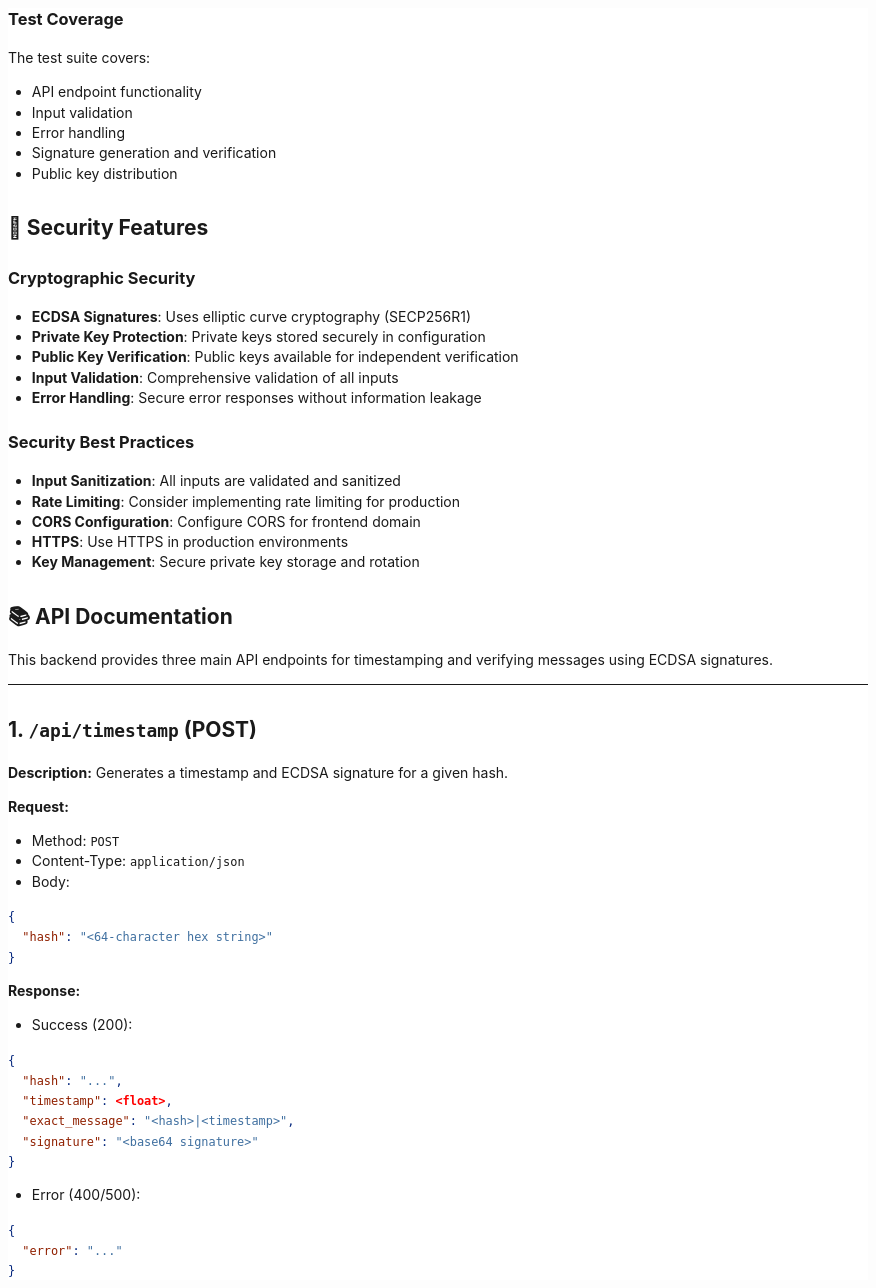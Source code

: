### Test Coverage
The test suite covers:
- API endpoint functionality
- Input validation
- Error handling
- Signature generation and verification
- Public key distribution

## 🔐 Security Features

### Cryptographic Security
- **ECDSA Signatures**: Uses elliptic curve cryptography (SECP256R1)
- **Private Key Protection**: Private keys stored securely in configuration
- **Public Key Verification**: Public keys available for independent verification
- **Input Validation**: Comprehensive validation of all inputs
- **Error Handling**: Secure error responses without information leakage

### Security Best Practices
- **Input Sanitization**: All inputs are validated and sanitized
- **Rate Limiting**: Consider implementing rate limiting for production
- **CORS Configuration**: Configure CORS for frontend domain
- **HTTPS**: Use HTTPS in production environments
- **Key Management**: Secure private key storage and rotation

## 📚 API Documentation

This backend provides three main API endpoints for timestamping and verifying messages using ECDSA signatures.

---

## 1. `/api/timestamp` (POST)
**Description:**
Generates a timestamp and ECDSA signature for a given hash.

**Request:**
- Method: `POST`
- Content-Type: `application/json`
- Body:
```json
{
  "hash": "<64-character hex string>"
}
```

**Response:**
- Success (200):
```json
{
  "hash": "...",
  "timestamp": <float>,
  "exact_message": "<hash>|<timestamp>",
  "signature": "<base64 signature>"
}
```
- Error (400/500):
```json
{
  "error": "..."
}
```
